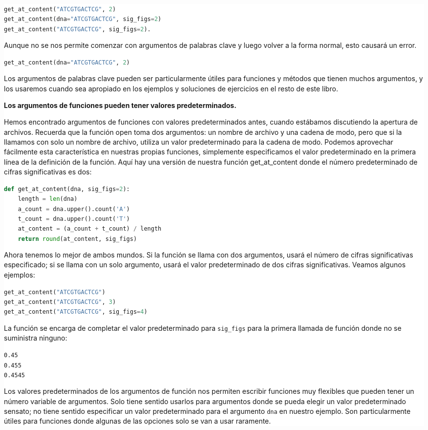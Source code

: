 ```python
get_at_content("ATCGTGACTCG", 2)
get_at_content(dna="ATCGTGACTCG", sig_figs=2)
get_at_content("ATCGTGACTCG", sig_figs=2).
```

Aunque no se nos permite comenzar con argumentos de palabras clave y luego volver a la forma normal, esto causará un error.

```python
get_at_content(dna="ATCGTGACTCG", 2)
```

Los argumentos de palabras clave pueden ser particularmente útiles para funciones y métodos que tienen muchos argumentos, y los usaremos cuando sea apropiado en los ejemplos y soluciones de ejercicios en el resto de este libro.

**Los argumentos de funciones pueden tener valores predeterminados.**

Hemos encontrado argumentos de funciones con valores predeterminados antes, cuando estábamos discutiendo la apertura de archivos. Recuerda que la función open toma dos argumentos: un nombre de archivo y una cadena de modo, pero que si la llamamos con solo un nombre de archivo, utiliza un valor predeterminado para la cadena de modo. Podemos aprovechar fácilmente esta característica en nuestras propias funciones, simplemente especificamos el valor predeterminado en la primera línea de la definición de la función. Aquí hay una versión de nuestra función get_at_content donde el número predeterminado de cifras significativas es dos:

```python
def get_at_content(dna, sig_figs=2):
    length = len(dna)
    a_count = dna.upper().count('A')
    t_count = dna.upper().count('T')
    at_content = (a_count + t_count) / length
    return round(at_content, sig_figs)
```

Ahora tenemos lo mejor de ambos mundos. Si la función se llama con dos argumentos, usará el número de cifras significativas especificado; si se llama con un solo argumento, usará el valor predeterminado de dos cifras significativas. Veamos algunos ejemplos:

```python
get_at_content("ATCGTGACTCG")
get_at_content("ATCGTGACTCG", 3)
get_at_content("ATCGTGACTCG", sig_figs=4)
```

La función se encarga de completar el valor predeterminado para `sig_figs` para la primera llamada de función donde no se suministra ninguno:

```
0.45
0.455
0.4545
```

Los valores predeterminados de los argumentos de función nos permiten escribir funciones muy flexibles que pueden tener un número variable de argumentos. Solo tiene sentido usarlos para argumentos donde se pueda elegir un valor predeterminado sensato; no tiene sentido especificar un valor predeterminado para el argumento `dna` en nuestro ejemplo. Son particularmente útiles para funciones donde algunas de las opciones solo se van a usar raramente.
